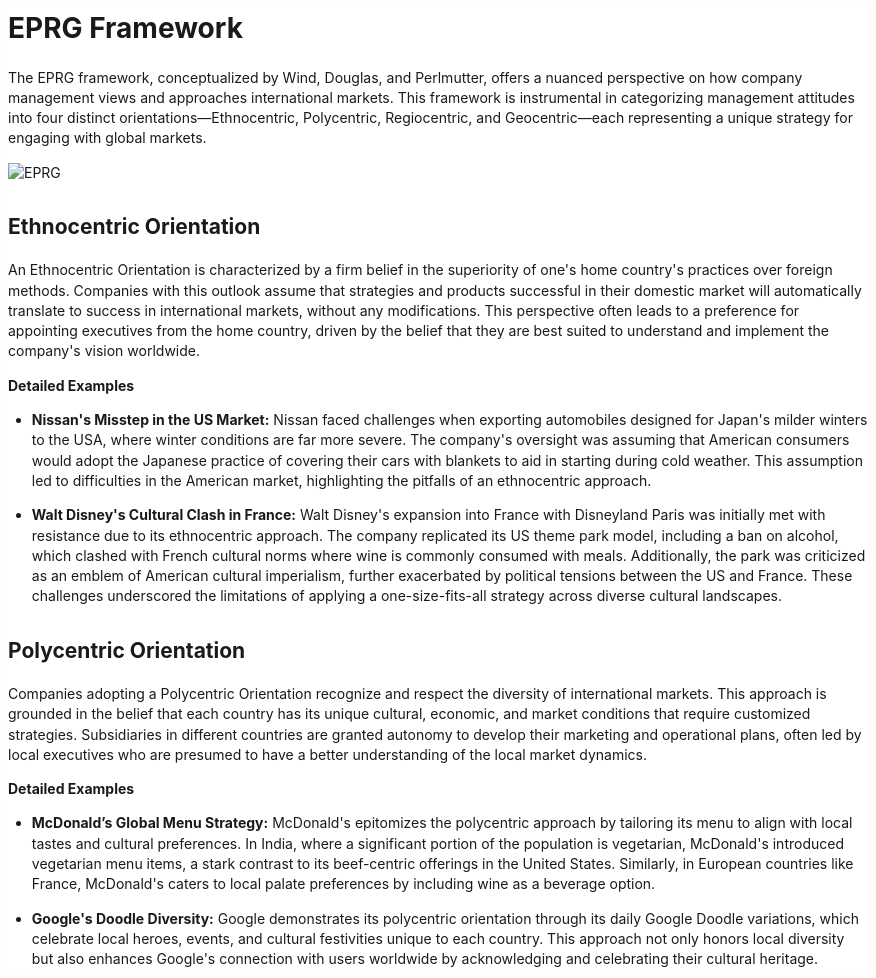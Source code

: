 # EPRG Framework 

The EPRG framework, conceptualized by Wind, Douglas, and Perlmutter, offers a nuanced perspective on how company management views and approaches international markets. This framework is instrumental in categorizing management attitudes into four distinct orientations—Ethnocentric, Polycentric, Regiocentric, and Geocentric—each representing a unique strategy for engaging with global markets.

![EPRG](https://www.collidu.com/media/catalog/product/img/5/9/5942b516eee0b99269a867e41dd6efed648bb35423fbdabec1201536adebd243/eprg-framework-slide1.png)


## Ethnocentric Orientation

An Ethnocentric Orientation is characterized by a firm belief in the superiority of one's home country's practices over foreign methods. Companies with this outlook assume that strategies and products successful in their domestic market will automatically translate to success in international markets, without any modifications. This perspective often leads to a preference for appointing executives from the home country, driven by the belief that they are best suited to understand and implement the company's vision worldwide.

**Detailed Examples**

- **Nissan's Misstep in the US Market:** Nissan faced challenges when exporting automobiles designed for Japan's milder winters to the USA, where winter conditions are far more severe. The company's oversight was assuming that American consumers would adopt the Japanese practice of covering their cars with blankets to aid in starting during cold weather. This assumption led to difficulties in the American market, highlighting the pitfalls of an ethnocentric approach.
  
- **Walt Disney's Cultural Clash in France:** Walt Disney's expansion into France with Disneyland Paris was initially met with resistance due to its ethnocentric approach. The company replicated its US theme park model, including a ban on alcohol, which clashed with French cultural norms where wine is commonly consumed with meals. Additionally, the park was criticized as an emblem of American cultural imperialism, further exacerbated by political tensions between the US and France. These challenges underscored the limitations of applying a one-size-fits-all strategy across diverse cultural landscapes.

## Polycentric Orientation


Companies adopting a Polycentric Orientation recognize and respect the diversity of international markets. This approach is grounded in the belief that each country has its unique cultural, economic, and market conditions that require customized strategies. Subsidiaries in different countries are granted autonomy to develop their marketing and operational plans, often led by local executives who are presumed to have a better understanding of the local market dynamics.

**Detailed Examples**

- **McDonald’s Global Menu Strategy:** McDonald's epitomizes the polycentric approach by tailoring its menu to align with local tastes and cultural preferences. In India, where a significant portion of the population is vegetarian, McDonald's introduced vegetarian menu items, a stark contrast to its beef-centric offerings in the United States. Similarly, in European countries like France, McDonald's caters to local palate preferences by including wine as a beverage option.
  
- **Google's Doodle Diversity:** Google demonstrates its polycentric orientation through its daily Google Doodle variations, which celebrate local heroes, events, and cultural festivities unique to each country. This approach not only honors local diversity but also enhances Google's connection with users worldwide by acknowledging and celebrating their cultural heritage.
